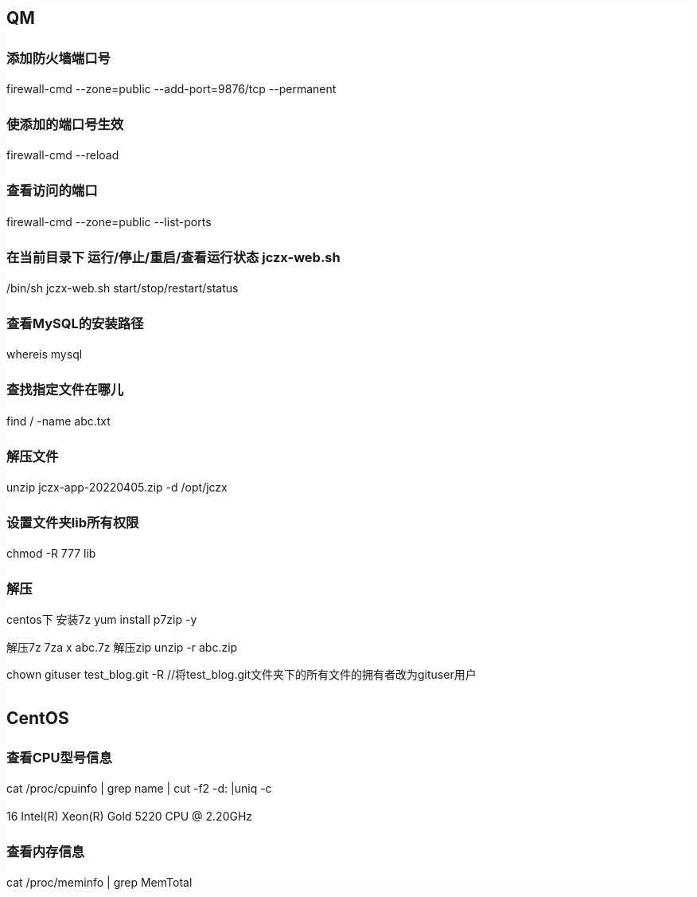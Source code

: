 


## QM

### 添加防火墙端口号
firewall-cmd --zone=public --add-port=9876/tcp --permanent
### 使添加的端口号生效
firewall-cmd --reload 
### 查看访问的端口
firewall-cmd --zone=public --list-ports


### 在当前目录下 运行/停止/重启/查看运行状态 jczx-web.sh
/bin/sh jczx-web.sh start/stop/restart/status



### 查看MySQL的安装路径
whereis mysql

### 查找指定文件在哪儿
find / -name abc.txt

### 解压文件
unzip jczx-app-20220405.zip -d /opt/jczx

### 设置文件夹lib所有权限
chmod -R 777 lib

### 解压
centos下
安装7z yum install p7zip -y

解压7z 7za x abc.7z
解压zip unzip -r abc.zip 



chown gituser test_blog.git -R //将test_blog.git文件夹下的所有文件的拥有者改为gituser用户





## CentOS

### 查看CPU型号信息
cat /proc/cpuinfo | grep name | cut -f2 -d: |uniq -c

16  Intel(R) Xeon(R) Gold 5220 CPU @ 2.20GHz

### 查看内存信息
cat /proc/meminfo | grep MemTotal
